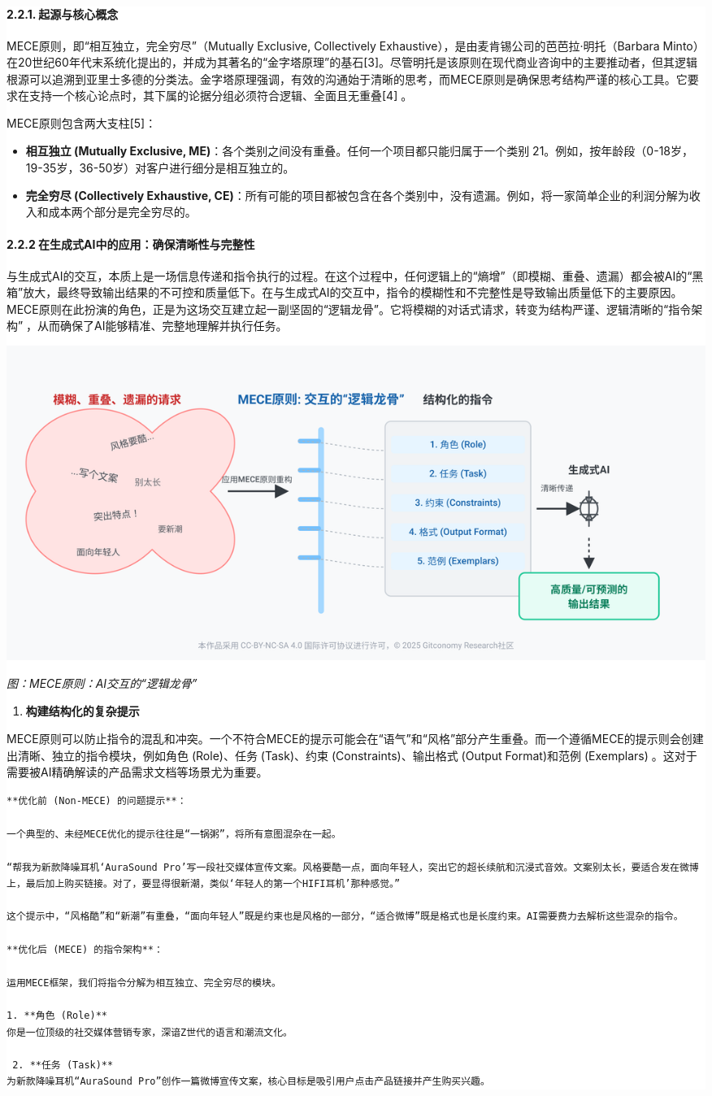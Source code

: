 #### 2.2.1. 起源与核心概念

MECE原则，即“相互独立，完全穷尽”（Mutually Exclusive, Collectively Exhaustive），是由麦肯锡公司的芭芭拉·明托（Barbara Minto）在20世纪60年代末系统化提出的，并成为其著名的“金字塔原理”的基石[3]。尽管明托是该原则在现代商业咨询中的主要推动者，但其逻辑根源可以追溯到亚里士多德的分类法。金字塔原理强调，有效的沟通始于清晰的思考，而MECE原则是确保思考结构严谨的核心工具。它要求在支持一个核心论点时，其下属的论据分组必须符合逻辑、全面且无重叠[4] 。

MECE原则包含两大支柱[5]：

- **相互独立 (Mutually Exclusive, ME)**：各个类别之间没有重叠。任何一个项目都只能归属于一个类别 21。例如，按年龄段（0-18岁，19-35岁，36-50岁）对客户进行细分是相互独立的。

- **完全穷尽 (Collectively Exhaustive, CE)**：所有可能的项目都被包含在各个类别中，没有遗漏。例如，将一家简单企业的利润分解为收入和成本两个部分是完全穷尽的。

#### 2.2.2 在生成式AI中的应用：确保清晰性与完整性

与生成式AI的交互，本质上是一场信息传递和指令执行的过程。在这个过程中，任何逻辑上的“熵增”（即模糊、重叠、遗漏）都会被AI的“黑箱”放大，最终导致输出结果的不可控和质量低下。在与生成式AI的交互中，指令的模糊性和不完整性是导致输出质量低下的主要原因。MECE原则在此扮演的角色，正是为这场交互建立起一副坚固的“逻辑龙骨”。它将模糊的对话式请求，转变为结构严谨、逻辑清晰的“指令架构” ，从而确保了AI能够精准、完整地理解并执行任务。

![MECE原则：AI交互的“逻辑龙骨”](./../02-参考资料库/assets/ai-with-mece-framework.svg)

*图：MECE原则：AI交互的“逻辑龙骨”*

1. **构建结构化的复杂提示**

MECE原则可以防止指令的混乱和冲突。一个不符合MECE的提示可能会在“语气”和“风格”部分产生重叠。而一个遵循MECE的提示则会创建出清晰、独立的指令模块，例如角色 (Role)、任务 (Task)、约束 (Constraints)、输出格式 (Output Format)和范例 (Exemplars) 。这对于需要被AI精确解读的产品需求文档等场景尤为重要。

~~~
**优化前 (Non-MECE) 的问题提示**：

一个典型的、未经MECE优化的提示往往是“一锅粥”，将所有意图混杂在一起。

“帮我为新款降噪耳机‘AuraSound Pro’写一段社交媒体宣传文案。风格要酷一点，面向年轻人，突出它的超长续航和沉浸式音效。文案别太长，要适合发在微博上，最后加上购买链接。对了，要显得很新潮，类似‘年轻人的第一个HIFI耳机’那种感觉。”

这个提示中，“风格酷”和“新潮”有重叠，“面向年轻人”既是约束也是风格的一部分，“适合微博”既是格式也是长度约束。AI需要费力去解析这些混杂的指令。

**优化后 (MECE) 的指令架构**：

运用MECE框架，我们将指令分解为相互独立、完全穷尽的模块。

1. **角色 (Role)**
你是一位顶级的社交媒体营销专家，深谙Z世代的语言和潮流文化。

 2. **任务 (Task)**
为新款降噪耳机“AuraSound Pro”创作一篇微博宣传文案，核心目标是吸引用户点击产品链接并产生购买兴趣。

~~~
